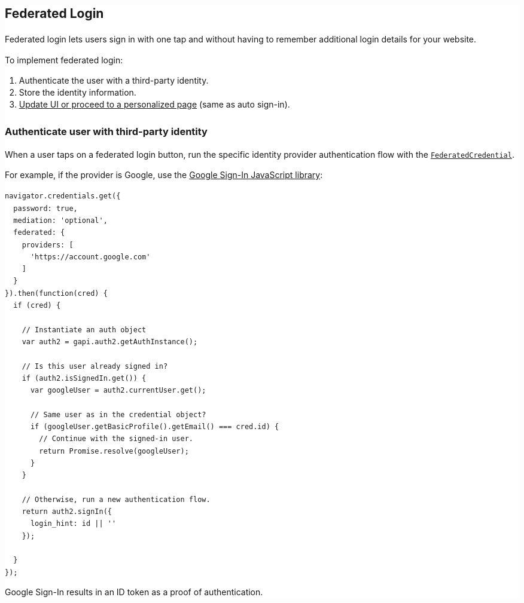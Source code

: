 ## Federated Login

Federated login lets users sign in with one tap and
without having to remember additional login details for your website.

To implement federated login:

1. Authenticate the user with a third-party identity.
2. Store the identity information.
3. [Update UI or proceed to a personalized page](#update_ui) (same as auto sign-in).

### Authenticate user with third-party identity

When a user taps on a federated login button,
run the specific identity provider authentication flow with the 
[`FederatedCredential`](https://developer.mozilla.org/en-US/docs/Web/API/FederatedCredential).

For example, if the provider is Google, use the
[Google Sign-In JavaScript library](/identity/sign-in/web/):

    
    navigator.credentials.get({
      password: true,
      mediation: 'optional',
      federated: {
        providers: [
          'https://account.google.com'
        ]
      }
    }).then(function(cred) {
      if (cred) {

        // Instantiate an auth object
        var auth2 = gapi.auth2.getAuthInstance();

        // Is this user already signed in?
        if (auth2.isSignedIn.get()) {
          var googleUser = auth2.currentUser.get();

          // Same user as in the credential object?
          if (googleUser.getBasicProfile().getEmail() === cred.id) {
            // Continue with the signed-in user.
            return Promise.resolve(googleUser);
          }
        }

        // Otherwise, run a new authentication flow.
        return auth2.signIn({
          login_hint: id || ''
        });

      }
    });

Google Sign-In results in an ID token as a proof of authentication.
